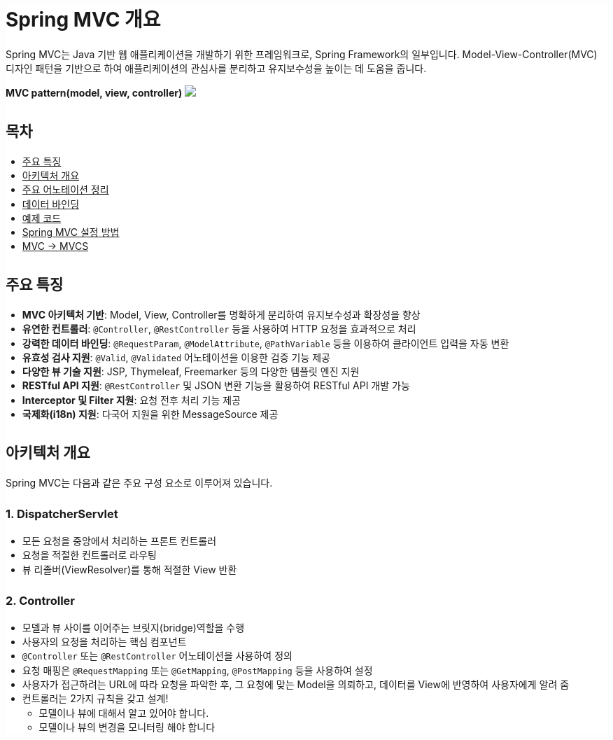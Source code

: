 # Spring MVC 개요

Spring MVC는 Java 기반 웹 애플리케이션을 개발하기 위한 프레임워크로, Spring Framework의 일부입니다. Model-View-Controller(MVC) 디자인 패턴을 기반으로 하여 애플리케이션의 관심사를 분리하고 유지보수성을 높이는 데 도움을 줍니다.

__MVC pattern(model, view, controller)__
<Image src= "https://github.com/user-attachments/assets/68cbccef-d583-48c3-ae9f-be308265c679" width=500px>



## 목차
- [주요 특징](#주요-특징)
- [아키텍처 개요](#아키텍처-개요)
- [주요 어노테이션 정리](#주요-어노테이션-정리)
- [데이터 바인딩](#데이터-바인딩)
- [예제 코드](#예제-코드)
- [Spring MVC 설정 방법](#spring-mvc-설정-방법)
- [MVC -> MVCS](#mvc---mvcs)

## 주요 특징

- **MVC 아키텍처 기반**: Model, View, Controller를 명확하게 분리하여 유지보수성과 확장성을 향상
- **유연한 컨트롤러**: `@Controller`, `@RestController` 등을 사용하여 HTTP 요청을 효과적으로 처리
- **강력한 데이터 바인딩**: `@RequestParam`, `@ModelAttribute`, `@PathVariable` 등을 이용하여 클라이언트 입력을 자동 변환
- **유효성 검사 지원**: `@Valid`, `@Validated` 어노테이션을 이용한 검증 기능 제공
- **다양한 뷰 기술 지원**: JSP, Thymeleaf, Freemarker 등의 다양한 템플릿 엔진 지원
- **RESTful API 지원**: `@RestController` 및 JSON 변환 기능을 활용하여 RESTful API 개발 가능
- **Interceptor 및 Filter 지원**: 요청 전후 처리 기능 제공
- **국제화(i18n) 지원**: 다국어 지원을 위한 MessageSource 제공



## 아키텍처 개요
Spring MVC는 다음과 같은 주요 구성 요소로 이루어져 있습니다.

### 1. DispatcherServlet
- 모든 요청을 중앙에서 처리하는 프론트 컨트롤러
- 요청을 적절한 컨트롤러로 라우팅
- 뷰 리졸버(ViewResolver)를 통해 적절한 View 반환

### 2. Controller
- 모델과 뷰 사이를 이어주는 브릿지(bridge)역할을 수행
- 사용자의 요청을 처리하는 핵심 컴포넌트
- `@Controller` 또는 `@RestController` 어노테이션을 사용하여 정의
- 요청 매핑은 `@RequestMapping` 또는 `@GetMapping`, `@PostMapping` 등을 사용하여 설정
- 사용자가 접근하려는 URL에 따라 요청을 파악한 후, 그 요청에 맞는 Model을 의뢰하고, 데이터를 View에 반영하여 사용자에게 알려 줌
- 컨트롤러는 2가지 규칙을 갖고 설계!
    - 모델이나 뷰에 대해서 알고 있어야 합니다.
    - 모델이나 뷰의 변경을 모니터링 해야 합니다
